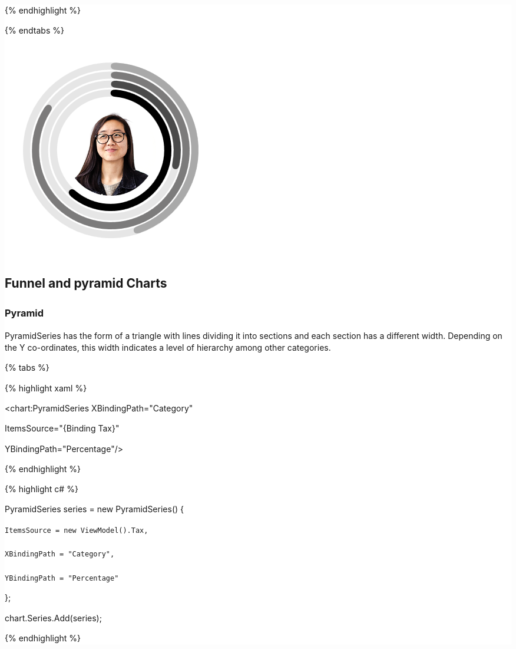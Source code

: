 
{% endhighlight %}

{% endtabs %}	

![Stacked doughnut chart with center view](Series_images/StackedDoughnutCenterView.png)

## Funnel and pyramid Charts

### Pyramid

PyramidSeries has the form of a triangle with lines dividing it into sections and each section has a different width. Depending on the Y co-ordinates, this width indicates a level of hierarchy among other categories.

{% tabs %}

{% highlight xaml %}

<chart:PyramidSeries XBindingPath="Category" 

ItemsSource="{Binding Tax}"       

YBindingPath="Percentage"/>

{% endhighlight %}

{% highlight c# %}

PyramidSeries series = new PyramidSeries()
{

    ItemsSource = new ViewModel().Tax,

    XBindingPath = "Category",

    YBindingPath = "Percentage"

};

chart.Series.Add(series);

{% endhighlight %}
